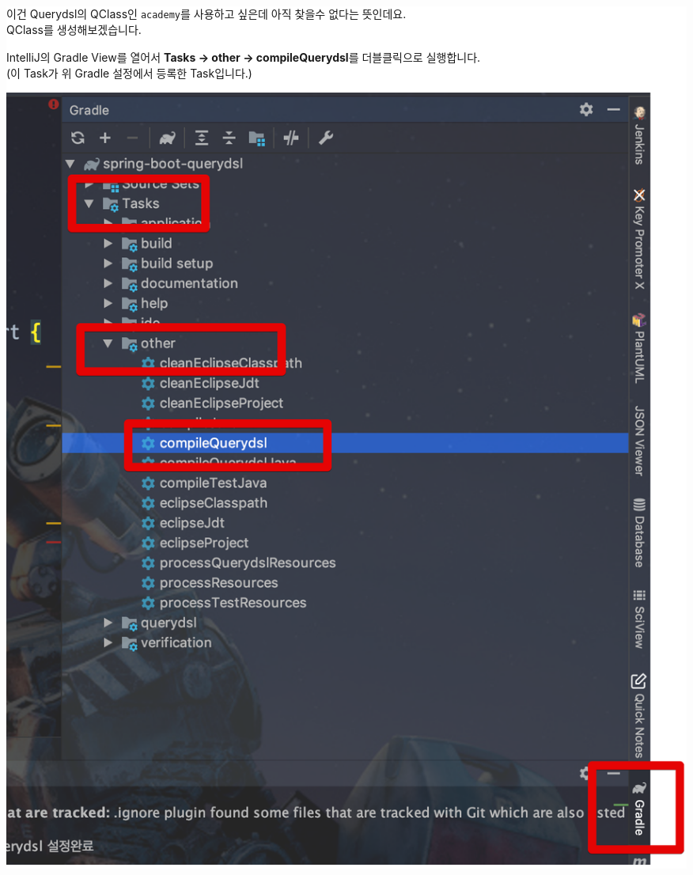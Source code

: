 이건 Querydsl의 QClass인 ```academy```를 사용하고 싶은데 아직 찾을수 없다는 뜻인데요.  
QClass를 생성해보겠습니다.  

IntelliJ의 Gradle View를 열어서 **Tasks -> other -> compileQuerydsl**를 더블클릭으로 실행합니다.  
(이 Task가 위 Gradle 설정에서 등록한 Task입니다.)

![querydsl2](./images/querydsl2.png)
